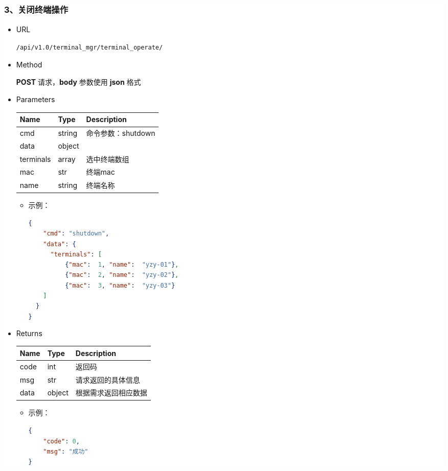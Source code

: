 
### 3、关闭终端操作 ###


* URL

  `/api/v1.0/terminal_mgr/terminal_operate/`

* Method

  **POST** 请求，**body** 参数使用 **json** 格式

* Parameters

  | Name                   | Type   | Description        |
  | ---------------------- | ------ | ------------------ |
  | cmd              | string | 命令参数：shutdown|
  | data             |object||
  | terminals		|array| 选中终端数组|
  | mac             |str| 终端mac |
  | name             |string| 终端名称|
  
  - 示例：

    ```json
    {
        "cmd": "shutdown",
        "data": {
          "terminals": [
              {"mac":  1, "name":  "yzy-01"},
              {"mac":  2, "name":  "yzy-02"},
              {"mac":  3, "name":  "yzy-03"}
        ]
      }
    }
    ```


* Returns

  | Name | Type   | Description          |
  | :--- | :----- | :------------------- |
  | code | int    | 返回码               |
  | msg  | str    | 请求返回的具体信息   |
  | data | object | 根据需求返回相应数据 |

  - 示例：

    ```json
    {
    	"code": 0,
    	"msg": "成功"
    }
    ```
